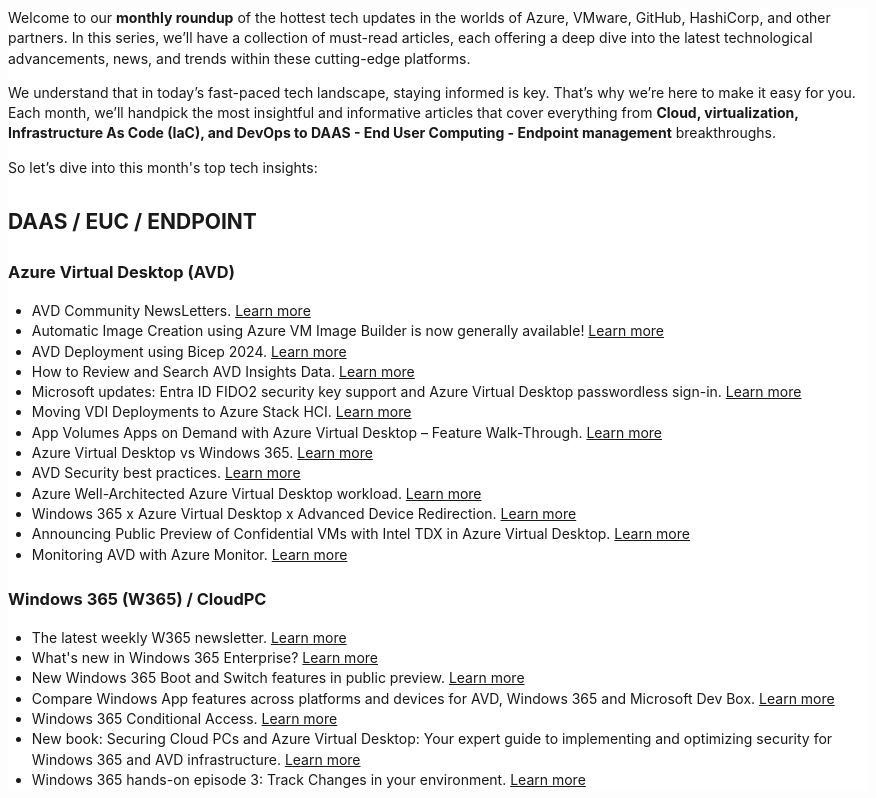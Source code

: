 Welcome to our **monthly roundup** of the hottest tech updates in the worlds of Azure, VMware, GitHub, HashiCorp, and other partners. In this series, we’ll have a collection of must-read articles, each offering a deep dive into the latest technological advancements, news, and trends within these cutting-edge platforms.

We understand that in today’s fast-paced tech landscape, staying informed is key. That’s why we’re here to make it easy for you. Each month, we’ll handpick the most insightful and informative articles that cover everything from **Cloud, virtualization, Infrastructure As Code (IaC), and DevOps to DAAS - End User Computing - Endpoint management** breakthroughs.

So let’s dive into this month's top tech insights:

## DAAS / EUC / ENDPOINT

### **Azure Virtual Desktop (AVD)** 

- AVD Community NewsLetters. [Learn more](https://avdcommunity.com/)
- Automatic Image Creation using Azure VM Image Builder is now generally available! [Learn more](https://techcommunity.microsoft.com/t5/azure-developer-community-blog/automatic-image-creation-using-azure-vm-image-builder-is-now/ba-p/4034711?WT.mc_id=EM-MVP-5004264)
- AVD Deployment using Bicep 2024. [Learn more](https://tighetec.co.uk/2024/01/31/avd-deployment-bicep-2024/)
- How to Review and Search AVD Insights Data. [Learn more](https://youtu.be/ndTzKQn0bc4?si=HPPjTELqOQB5d47o)
- Microsoft updates: Entra ID FIDO2 security key support and Azure Virtual Desktop passwordless sign-in. [Learn more](https://www.yubico.com/blog/microsoft-updates-entra-id-fido2-security-key-support-and-azure-virtual-desktop-passwordless-sign-in/?blaid=5569841)
- Moving VDI Deployments to Azure Stack HCI. [Learn more](https://gbbblog.azurewebsites.us/index.php/2024/01/09/moving-vdi-deployments-to-azure-stack-hci/)
- App Volumes Apps on Demand with Azure Virtual Desktop – Feature Walk-Through. [Learn more](https://youtu.be/OSeT4PBE_ZI?si=VP2CyzTLZgrLKWXa)
- Azure Virtual Desktop vs Windows 365. [Learn more](https://virtualnomad.nl/?p=558)
- AVD Security best practices. [Learn more](https://www.linkedin.com/posts/basvankaam_azure-virtual-desktop-security-guidelines-activity-7155475324011499520-EQLf?utm_source=share&utm_medium=member_desktop)
- Azure Well-Architected Azure Virtual Desktop workload. [Learn more](https://learn.microsoft.com/en-gb/assessments/1ef67c4e-b8d1-4193-b850-d192089ae33d/?WT.mc_id=AZ-MVP-5004796)
- Windows 365 x Azure Virtual Desktop x Advanced Device Redirection. [Learn more](https://avdpunks.com/avd/2023/12/21/AVDxRemoteFXUSBRredirection.html)
- Announcing Public Preview of Confidential VMs with Intel TDX in Azure Virtual Desktop. [Learn more](https://techcommunity.microsoft.com/t5/azure-virtual-desktop-blog/announcing-public-preview-of-confidential-vms-with-intel-tdx-in/ba-p/4028444)
- Monitoring AVD with Azure Monitor. [Learn more](https://www.nielskok.tech/azure-virtual-desktop/monitoring-avd-with-azure-monitor/)

### **Windows 365 (W365) / CloudPC**

- The latest weekly W365 newsletter. [Learn more](https://w365community.com/)
- What's new in Windows 365 Enterprise? [Learn more](https://learn.microsoft.com/en-us/windows-365/enterprise/whats-new)
- New Windows 365 Boot and Switch features in public preview. [Learn more](https://techcommunity.microsoft.com/t5/windows-it-pro-blog/new-windows-365-boot-and-switch-features-in-public-preview/ba-p/4027398)
- Compare Windows App features across platforms and devices for AVD, Windows 365 and Microsoft Dev Box. [Learn more](https://learn.microsoft.com/en-us/windows-app/compare-platforms-features?pivots=azure-virtual-desktop)
- Windows 365 Conditional Access. [Learn more](https://wolkenman.wordpress.com/2024/01/17/windows-365-conditional-access/)
- New book: Securing Cloud PCs and Azure Virtual Desktop: Your expert guide to implementing and optimizing security for Windows 365 and AVD infrastructure. [Learn more](https://www.amazon.com/Securing-Cloud-Azure-Virtual-Desktop/dp/1835460259/)
- Windows 365 hands-on episode 3: Track Changes in your environment. [Learn more](https://youtu.be/B6SmhsKoJ7s?si=jCPKVCpTf1LptTAj)